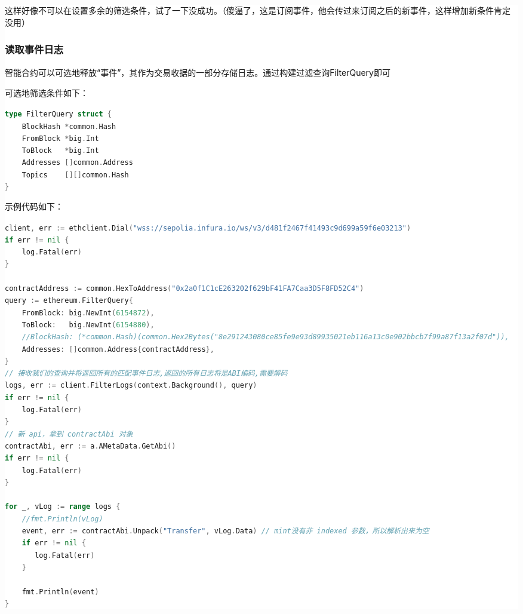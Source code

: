 这样好像不可以在设置多余的筛选条件，试了一下没成功。（傻逼了，这是订阅事件，他会传过来订阅之后的新事件，这样增加新条件肯定没用）



### 读取事件日志

智能合约可以可选地释放“事件”，其作为交易收据的一部分存储日志。通过构建过滤查询FilterQuery即可

可选地筛选条件如下：

```go
type FilterQuery struct {
    BlockHash *common.Hash
    FromBlock *big.Int
    ToBlock   *big.Int
    Addresses []common.Address
    Topics    [][]common.Hash
}
```

示例代码如下：

```go
client, err := ethclient.Dial("wss://sepolia.infura.io/ws/v3/d481f2467f41493c9d699a59f6e03213")
if err != nil {
    log.Fatal(err)
}

contractAddress := common.HexToAddress("0x2a0f1C1cE263202f629bF41FA7Caa3D5F8FD52C4")
query := ethereum.FilterQuery{
    FromBlock: big.NewInt(6154872),
    ToBlock:   big.NewInt(6154880),
    //BlockHash: (*common.Hash)(common.Hex2Bytes("8e291243080ce85fe9e93d89935021eb116a13c0e902bbcb7f99a87f13a2f07d")),
    Addresses: []common.Address{contractAddress},
}
// 接收我们的查询并将返回所有的匹配事件日志,返回的所有日志将是ABI编码,需要解码
logs, err := client.FilterLogs(context.Background(), query)
if err != nil {
    log.Fatal(err)
}
// 新 api，拿到 contractAbi 对象
contractAbi, err := a.AMetaData.GetAbi()
if err != nil {
    log.Fatal(err)
}

for _, vLog := range logs {
    //fmt.Println(vLog)
    event, err := contractAbi.Unpack("Transfer", vLog.Data) // mint没有非 indexed 参数，所以解析出来为空
    if err != nil {
       log.Fatal(err)
    }

    fmt.Println(event)
}
```
